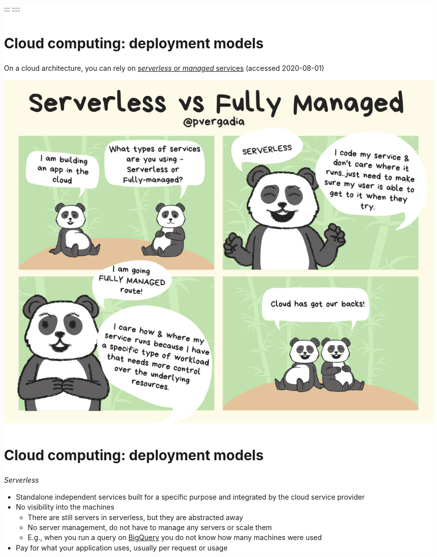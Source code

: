 :::
::::

# Cloud computing: deployment models

On a cloud architecture, you can rely on [*serverless* or *managed* services](https://cloud.google.com/blog/topics/developers-practitioners/serverless-vs-fully-managed-whats-difference) (accessed 2020-08-01)

![Serverless vs Managed](imgs/google-serverless.png)

# Cloud computing: deployment models

*Serverless*

- Standalone independent services built for a specific purpose and integrated by the cloud service provider
- No visibility into the machines
  - There are still servers in serverless, but they are abstracted away
  - No server management, do not have to manage any servers or scale them
  - E.g., when you run a query on [BigQuery](https://cloud.google.com/blog/products/bigquery/separation-of-storage-and-compute-in-bigquery) you do not know how many machines were used
- Pay for what your application uses, usually per request or usage
